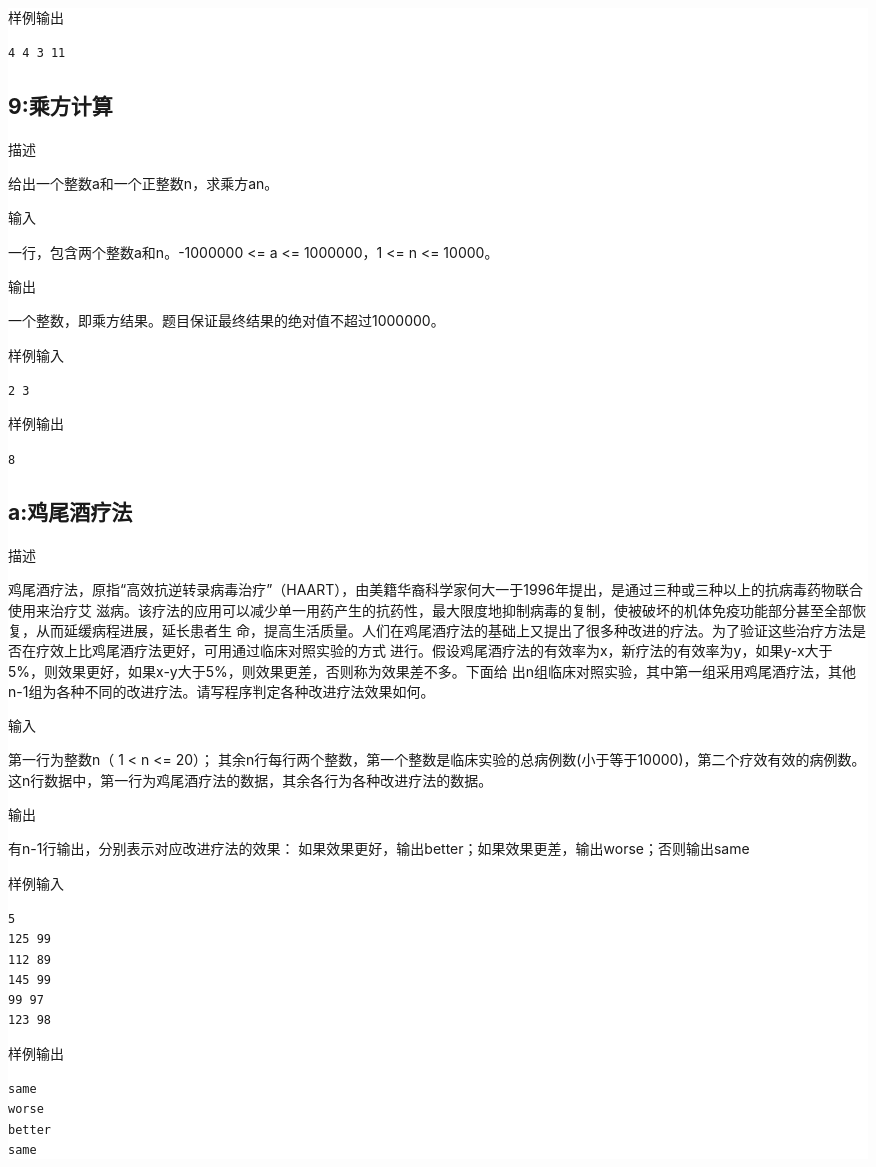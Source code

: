 样例输出

```
4 4 3 11
```
<a name="9乘方计算"></a>
## 9:乘方计算

描述

给出一个整数a和一个正整数n，求乘方an。

输入

一行，包含两个整数a和n。-1000000 <= a <= 1000000，1 <= n <= 10000。

输出

一个整数，即乘方结果。题目保证最终结果的绝对值不超过1000000。

样例输入

```
2 3
```

样例输出

```
8
```

<a name="a鸡尾酒疗法"></a>
## a:鸡尾酒疗法

描述

鸡尾酒疗法，原指“高效抗逆转录病毒治疗”（HAART），由美籍华裔科学家何大一于1996年提出，是通过三种或三种以上的抗病毒药物联合使用来治疗艾 滋病。该疗法的应用可以减少单一用药产生的抗药性，最大限度地抑制病毒的复制，使被破坏的机体免疫功能部分甚至全部恢复，从而延缓病程进展，延长患者生 命，提高生活质量。人们在鸡尾酒疗法的基础上又提出了很多种改进的疗法。为了验证这些治疗方法是否在疗效上比鸡尾酒疗法更好，可用通过临床对照实验的方式 进行。假设鸡尾酒疗法的有效率为x，新疗法的有效率为y，如果y-x大于5%，则效果更好，如果x-y大于5%，则效果更差，否则称为效果差不多。下面给 出n组临床对照实验，其中第一组采用鸡尾酒疗法，其他n-1组为各种不同的改进疗法。请写程序判定各种改进疗法效果如何。

输入

第一行为整数n（ 1 < n <= 20）；
其余n行每行两个整数，第一个整数是临床实验的总病例数(小于等于10000)，第二个疗效有效的病例数。
这n行数据中，第一行为鸡尾酒疗法的数据，其余各行为各种改进疗法的数据。

输出

有n-1行输出，分别表示对应改进疗法的效果：
如果效果更好，输出better；如果效果更差，输出worse；否则输出same

样例输入

```
5
125 99
112 89
145 99
99 97
123 98
```

样例输出

```
same
worse
better
same
```
